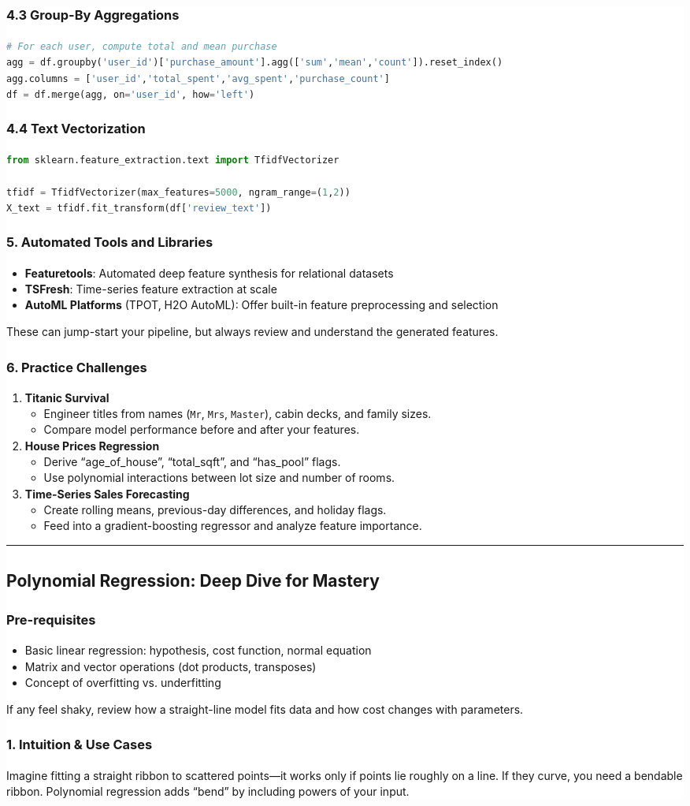 ### 4.3 Group-By Aggregations

```python
# For each user, compute total and mean purchase
agg = df.groupby('user_id')['purchase_amount'].agg(['sum','mean','count']).reset_index()
agg.columns = ['user_id','total_spent','avg_spent','purchase_count']
df = df.merge(agg, on='user_id', how='left')
```

### 4.4 Text Vectorization

```python
from sklearn.feature_extraction.text import TfidfVectorizer

tfidf = TfidfVectorizer(max_features=5000, ngram_range=(1,2))
X_text = tfidf.fit_transform(df['review_text'])
```

### 5. Automated Tools and Libraries

- **Featuretools**: Automated deep feature synthesis for relational datasets
- **TSFresh**: Time-series feature extraction at scale
- **AutoML Platforms** (TPOT, H2O AutoML): Offer built-in feature preprocessing and selection

These can jump-start your pipeline, but always review and understand the generated features.

### 6. Practice Challenges

1. **Titanic Survival**
    - Engineer titles from names (`Mr`, `Mrs`, `Master`), cabin decks, and family sizes.
    - Compare model performance before and after your features.
2. **House Prices Regression**
    - Derive “age_of_house”, “total_sqft”, and “has_pool” flags.
    - Use polynomial interactions between lot size and number of rooms.
3. **Time-Series Sales Forecasting**
    - Create rolling means, previous-day differences, and holiday flags.
    - Feed into a gradient-boosting regressor and analyze feature importance.

---

## Polynomial Regression: Deep Dive for Mastery

### Pre-requisites

- Basic linear regression: hypothesis, cost function, normal equation
- Matrix and vector operations (dot products, transposes)
- Concept of overfitting vs. underfitting

If any feel shaky, review how a straight-line model fits data and how cost changes with parameters.

### 1. Intuition & Use Cases

Imagine fitting a straight ribbon to scattered points—it works only if points lie roughly on a line. If they curve, you need a bendable ribbon. Polynomial regression adds “bend” by including powers of your input.
